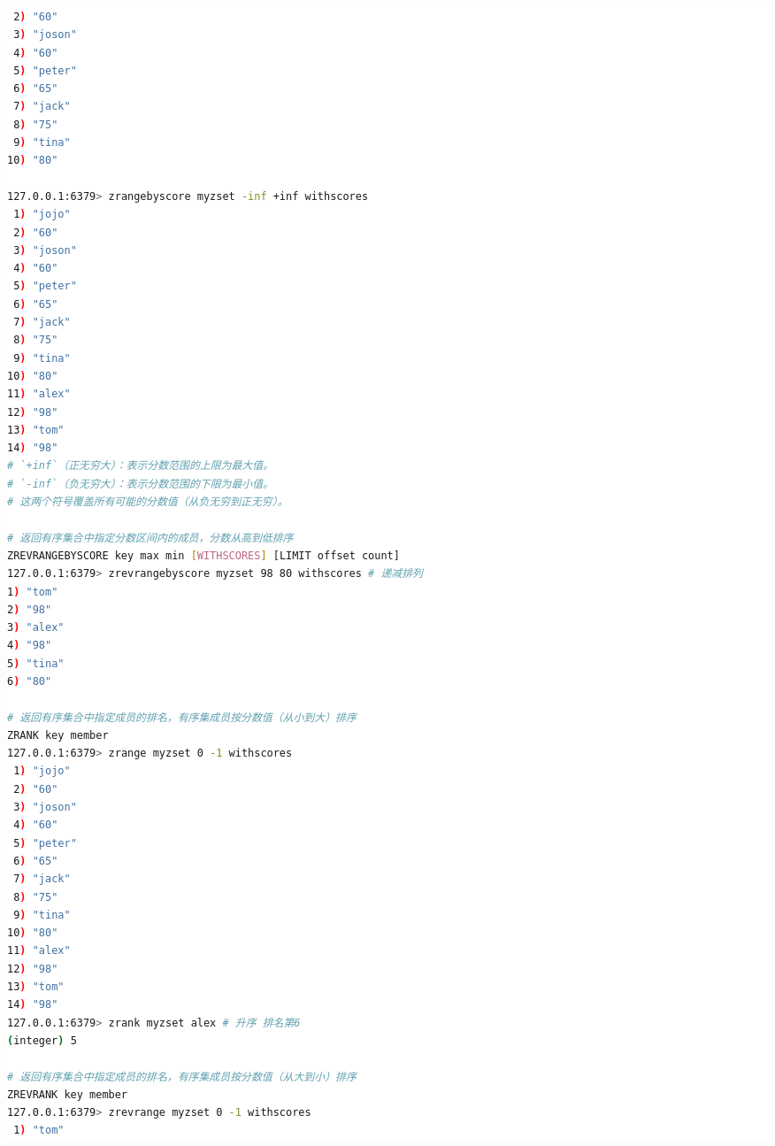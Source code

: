 ```sh
 2) "60"
 3) "joson"
 4) "60"
 5) "peter"
 6) "65"
 7) "jack"
 8) "75"
 9) "tina"
10) "80"

127.0.0.1:6379> zrangebyscore myzset -inf +inf withscores
 1) "jojo"
 2) "60"
 3) "joson"
 4) "60"
 5) "peter"
 6) "65"
 7) "jack"
 8) "75"
 9) "tina"
10) "80"
11) "alex"
12) "98"
13) "tom"
14) "98"
# `+inf`（正无穷大）：表示分数范围的上限为最大值。
# `-inf`（负无穷大）：表示分数范围的下限为最小值。
# 这两个符号覆盖所有可能的分数值（从负无穷到正无穷）。

# 返回有序集合中指定分数区间内的成员，分数从高到低排序
ZREVRANGEBYSCORE key max min [WITHSCORES] [LIMIT offset count]
127.0.0.1:6379> zrevrangebyscore myzset 98 80 withscores # 递减排列
1) "tom"
2) "98"
3) "alex"
4) "98"
5) "tina"
6) "80"

# 返回有序集合中指定成员的排名，有序集成员按分数值（从小到大）排序
ZRANK key member
127.0.0.1:6379> zrange myzset 0 -1 withscores
 1) "jojo"
 2) "60"
 3) "joson"
 4) "60"
 5) "peter"
 6) "65"
 7) "jack"
 8) "75"
 9) "tina"
10) "80"
11) "alex"
12) "98"
13) "tom"
14) "98"
127.0.0.1:6379> zrank myzset alex # 升序 排名第6
(integer) 5

# 返回有序集合中指定成员的排名，有序集成员按分数值（从大到小）排序
ZREVRANK key member
127.0.0.1:6379> zrevrange myzset 0 -1 withscores
 1) "tom"
```